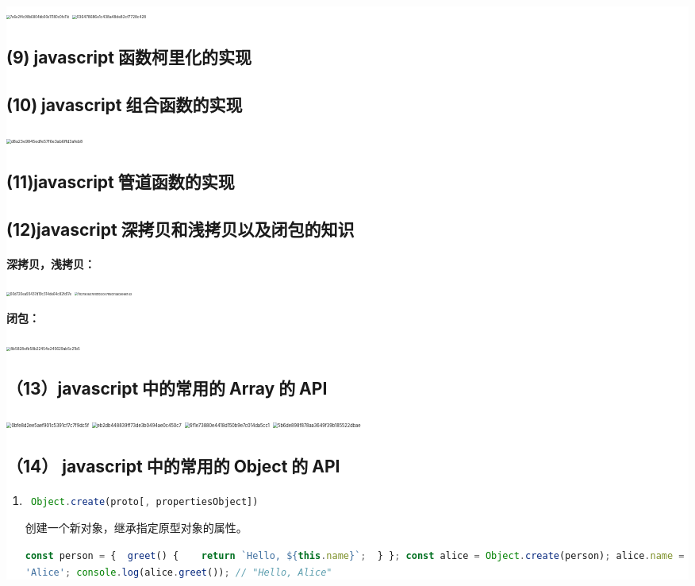 <img src="C:\Users\25398\Documents\Tencent Files\2539888062\nt_qq\nt_data\Pic\2025-05\Ori\7e6e2f4c98b6804bb00e11180c0fe11d.jpg" alt="7e6e2f4c98b6804bb00e11180c0fe11d" style="zoom:30%;" />

<img src="C:\Users\25398\Documents\Tencent Files\2539888062\nt_qq\nt_data\Pic\2025-05\Ori\036478686e1c438a48de82cf7728c428.jpg" alt="036478686e1c438a48de82cf7728c428" style="zoom:33%;" />

## (9)  javascript 函数柯里化的实现



## (10)  javascript 组合函数的实现

<img src="C:\Users\25398\Documents\Tencent Files\2539888062\nt_qq\nt_data\Pic\2025-05\Ori\d8a23e9845edfe57f6e3ab6ffd3afeb8.jpg" alt="d8a23e9845edfe57f6e3ab6ffd3afeb8" style="zoom:36%;" />

## (11)javascript 管道函数的实现



## (12)javascript 深拷贝和浅拷贝以及闭包的知识

**深拷贝，浅拷贝：**

<img src="C:\Users\25398\Documents\Tencent Files\2539888062\nt_qq\nt_data\Pic\2025-05\Ori\00d720ea93437d19c314de64c82fd17e.jpg" alt="00d720ea93437d19c314de64c82fd17e" style="zoom:30%;" />

<img src="C:\Users\25398\Documents\Tencent Files\2539888062\nt_qq\nt_data\Pic\2025-05\Ori\f827a0a37a1d1b3c6785d74aca9ae143.jpg" alt="f827a0a37a1d1b3c6785d74aca9ae143" style="zoom:27%;" />

**闭包：**

<img src="C:\Users\25398\Documents\Tencent Files\2539888062\nt_qq\nt_data\Pic\2025-05\Ori\8b5828efb58b22454e245629ab5c21b5.jpg" alt="8b5828efb58b22454e245629ab5c21b5" style="zoom:33%;" />

## （13）javascript 中的常用的 Array 的 API

<img src="C:\Users\25398\Documents\Tencent Files\2539888062\nt_qq\nt_data\Pic\2025-05\Ori\0bfe8d2ee5aef901c5391cf7c7f9dc5f.jpg" alt="0bfe8d2ee5aef901c5391cf7c7f9dc5f" style="zoom:40%;" />

<img src="C:\Users\25398\Documents\Tencent Files\2539888062\nt_qq\nt_data\Pic\2025-05\Ori\eb2db448839ff73de3b0494ae0c450c7.jpg" alt="eb2db448839ff73de3b0494ae0c450c7" style="zoom:40%;" />

<img src="C:\Users\25398\Documents\Tencent Files\2539888062\nt_qq\nt_data\Pic\2025-05\Ori\6f1e73880e4418d150b9e7c014da5cc1.jpg" alt="6f1e73880e4418d150b9e7c014da5cc1" style="zoom:40%;" />

<img src="C:\Users\25398\Documents\Tencent Files\2539888062\nt_qq\nt_data\Pic\2025-05\Ori\5b6de898f878aa3649f39b185522dbae.jpg" alt="5b6de898f878aa3649f39b185522dbae" style="zoom:40%;" />

## （14） javascript 中的常用的 Object 的 API

1. ```js
	Object.create(proto[, propertiesObject])
	```

	创建一个新对象，继承指定原型对象的属性。

	```js
	const person = {  greet() {    return `Hello, ${this.name}`;  } }; const alice = Object.create(person); alice.name = 'Alice'; console.log(alice.greet()); // "Hello, Alice"
	```
	
